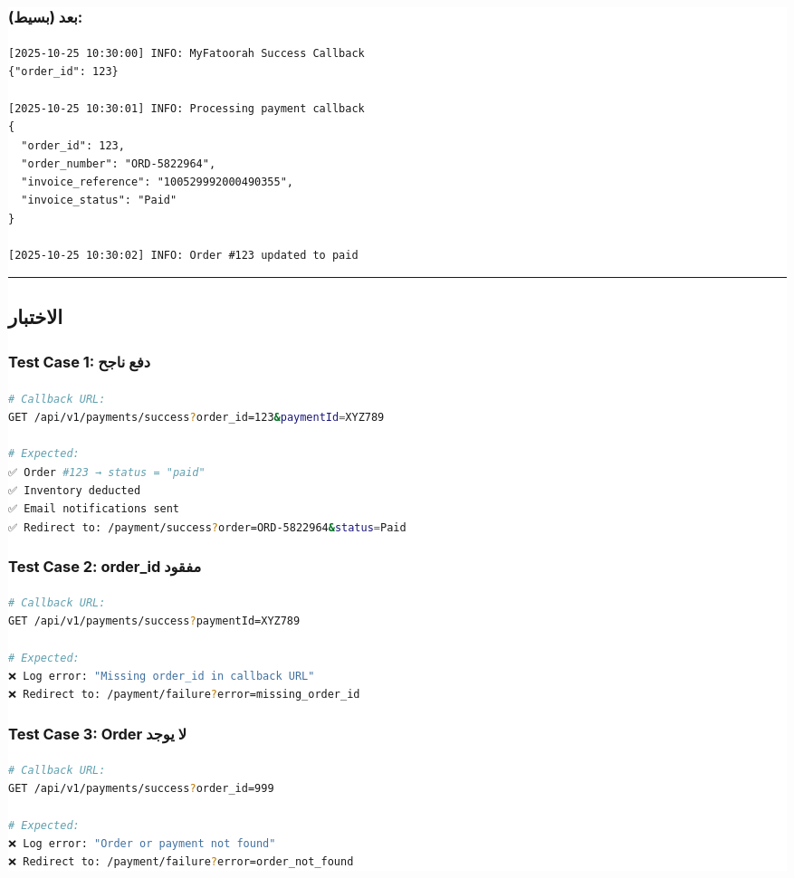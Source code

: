 ### بعد (بسيط):
```
[2025-10-25 10:30:00] INFO: MyFatoorah Success Callback
{"order_id": 123}

[2025-10-25 10:30:01] INFO: Processing payment callback
{
  "order_id": 123,
  "order_number": "ORD-5822964",
  "invoice_reference": "100529992000490355",
  "invoice_status": "Paid"
}

[2025-10-25 10:30:02] INFO: Order #123 updated to paid
```

---

## الاختبار

### Test Case 1: دفع ناجح
```bash
# Callback URL:
GET /api/v1/payments/success?order_id=123&paymentId=XYZ789

# Expected:
✅ Order #123 → status = "paid"
✅ Inventory deducted
✅ Email notifications sent
✅ Redirect to: /payment/success?order=ORD-5822964&status=Paid
```

### Test Case 2: order_id مفقود
```bash
# Callback URL:
GET /api/v1/payments/success?paymentId=XYZ789

# Expected:
❌ Log error: "Missing order_id in callback URL"
❌ Redirect to: /payment/failure?error=missing_order_id
```

### Test Case 3: Order لا يوجد
```bash
# Callback URL:
GET /api/v1/payments/success?order_id=999

# Expected:
❌ Log error: "Order or payment not found"
❌ Redirect to: /payment/failure?error=order_not_found
```
